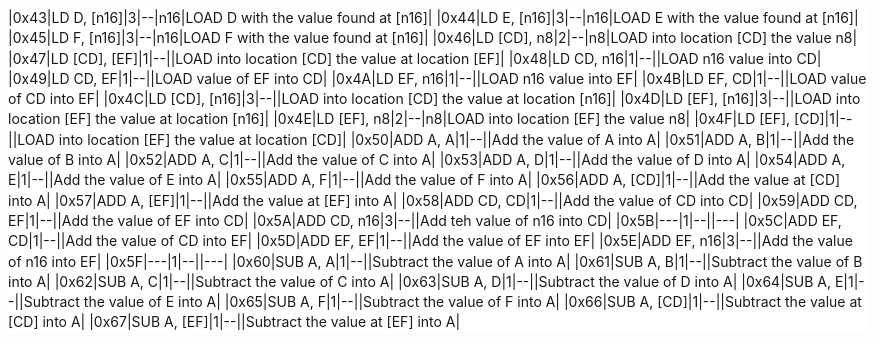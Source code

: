 |0x43|LD D, \[n16]|3|--|n16|LOAD D with the value found at \[n16]|
|0x44|LD E, \[n16]|3|--|n16|LOAD E with the value found at \[n16]|
|0x45|LD F, \[n16]|3|--|n16|LOAD F with the value found at \[n16]|
|0x46|LD \[CD], n8|2|--|n8|LOAD into location \[CD] the value n8|
|0x47|LD \[CD], \[EF]|1|--||LOAD into location \[CD] the value at location \[EF]|
|0x48|LD CD, n16|1|--||LOAD n16 value into CD|
|0x49|LD CD, EF|1|--||LOAD value of EF into CD|
|0x4A|LD EF, n16|1|--||LOAD n16 value into EF|
|0x4B|LD EF, CD|1|--||LOAD value of CD into EF|
|0x4C|LD \[CD], \[n16]|3|--||LOAD into location \[CD] the value at location \[n16]|
|0x4D|LD \[EF], \[n16]|3|--||LOAD into location \[EF] the value at location \[n16]|
|0x4E|LD \[EF], n8|2|--|n8|LOAD into location \[EF] the value n8|
|0x4F|LD \[EF], \[CD]|1|--||LOAD into location \[EF] the value at location \[CD]|
|0x50|ADD A, A|1|--||Add the value of A into A|
|0x51|ADD A, B|1|--||Add the value of B into A|
|0x52|ADD A, C|1|--||Add the value of C into A|
|0x53|ADD A, D|1|--||Add the value of D into A|
|0x54|ADD A, E|1|--||Add the value of E into A|
|0x55|ADD A, F|1|--||Add the value of F into A|
|0x56|ADD A, \[CD]|1|--||Add the value at \[CD] into A|
|0x57|ADD A, \[EF]|1|--||Add the value at \[EF] into A|
|0x58|ADD CD, CD|1|--||Add the value of CD into CD|
|0x59|ADD CD, EF|1|--||Add the value of EF into CD|
|0x5A|ADD CD, n16|3|--||Add teh value of n16 into CD|
|0x5B|---|1|--||---|
|0x5C|ADD EF, CD|1|--||Add the value of CD into EF|
|0x5D|ADD EF, EF|1|--||Add the value of EF into EF|
|0x5E|ADD EF, n16|3|--||Add the value of n16 into EF|
|0x5F|---|1|--||---|
|0x60|SUB A, A|1|--||Subtract the value of A into A|
|0x61|SUB A, B|1|--||Subtract the value of B into A|
|0x62|SUB A, C|1|--||Subtract the value of C into A|
|0x63|SUB A, D|1|--||Subtract the value of D into A|
|0x64|SUB A, E|1|--||Subtract the value of E into A|
|0x65|SUB A, F|1|--||Subtract the value of F into A|
|0x66|SUB A, \[CD]|1|--||Subtract the value at \[CD] into A|
|0x67|SUB A, \[EF]|1|--||Subtract the value at \[EF] into A|